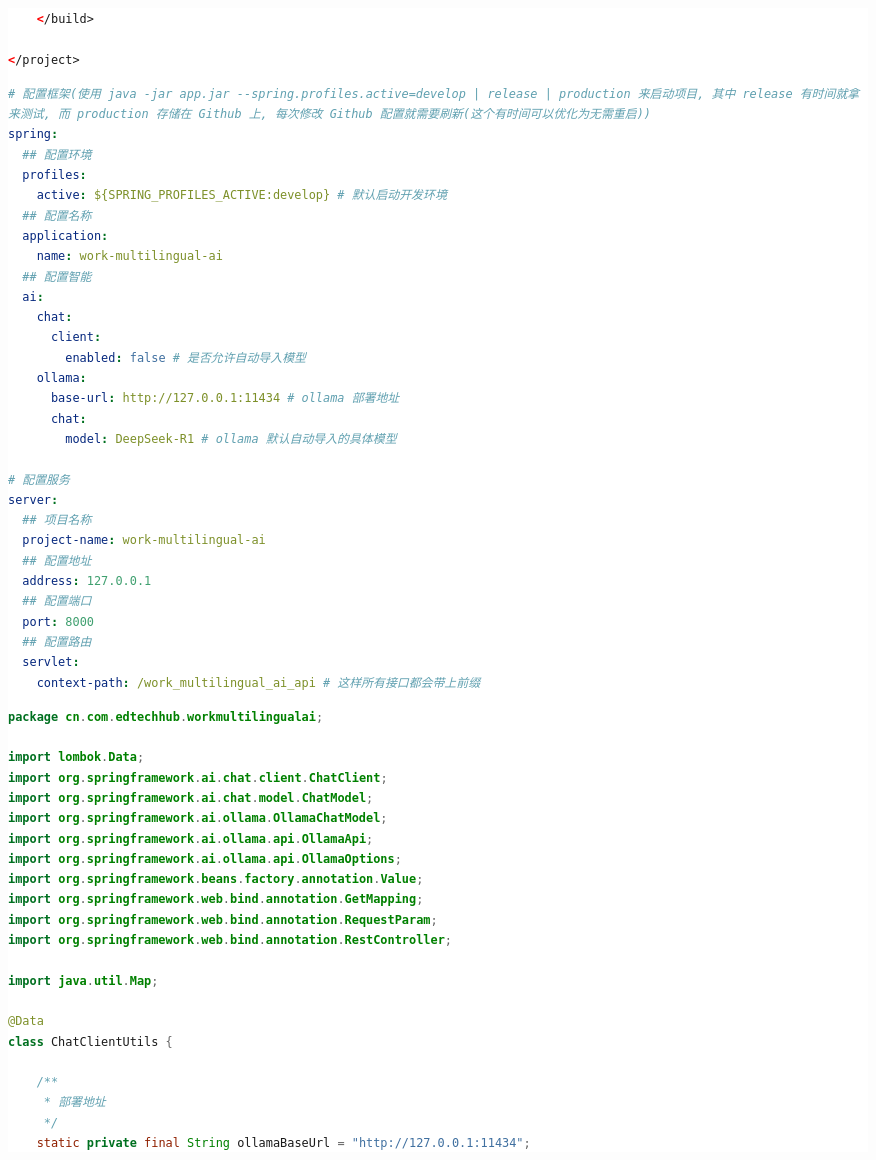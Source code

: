 ```xml
    </build>

</project>

```

```yaml
# 配置框架(使用 java -jar app.jar --spring.profiles.active=develop | release | production 来启动项目, 其中 release 有时间就拿来测试, 而 production 存储在 Github 上, 每次修改 Github 配置就需要刷新(这个有时间可以优化为无需重启))
spring:
  ## 配置环境
  profiles:
    active: ${SPRING_PROFILES_ACTIVE:develop} # 默认启动开发环境
  ## 配置名称
  application:
    name: work-multilingual-ai
  ## 配置智能
  ai:
    chat:
      client:
        enabled: false # 是否允许自动导入模型
    ollama:
      base-url: http://127.0.0.1:11434 # ollama 部署地址
      chat:
        model: DeepSeek-R1 # ollama 默认自动导入的具体模型

# 配置服务
server:
  ## 项目名称
  project-name: work-multilingual-ai
  ## 配置地址
  address: 127.0.0.1
  ## 配置端口
  port: 8000
  ## 配置路由
  servlet:
    context-path: /work_multilingual_ai_api # 这样所有接口都会带上前缀

```

```java
package cn.com.edtechhub.workmultilingualai;

import lombok.Data;
import org.springframework.ai.chat.client.ChatClient;
import org.springframework.ai.chat.model.ChatModel;
import org.springframework.ai.ollama.OllamaChatModel;
import org.springframework.ai.ollama.api.OllamaApi;
import org.springframework.ai.ollama.api.OllamaOptions;
import org.springframework.beans.factory.annotation.Value;
import org.springframework.web.bind.annotation.GetMapping;
import org.springframework.web.bind.annotation.RequestParam;
import org.springframework.web.bind.annotation.RestController;

import java.util.Map;

@Data
class ChatClientUtils {

    /**
     * 部署地址
     */
    static private final String ollamaBaseUrl = "http://127.0.0.1:11434";

```